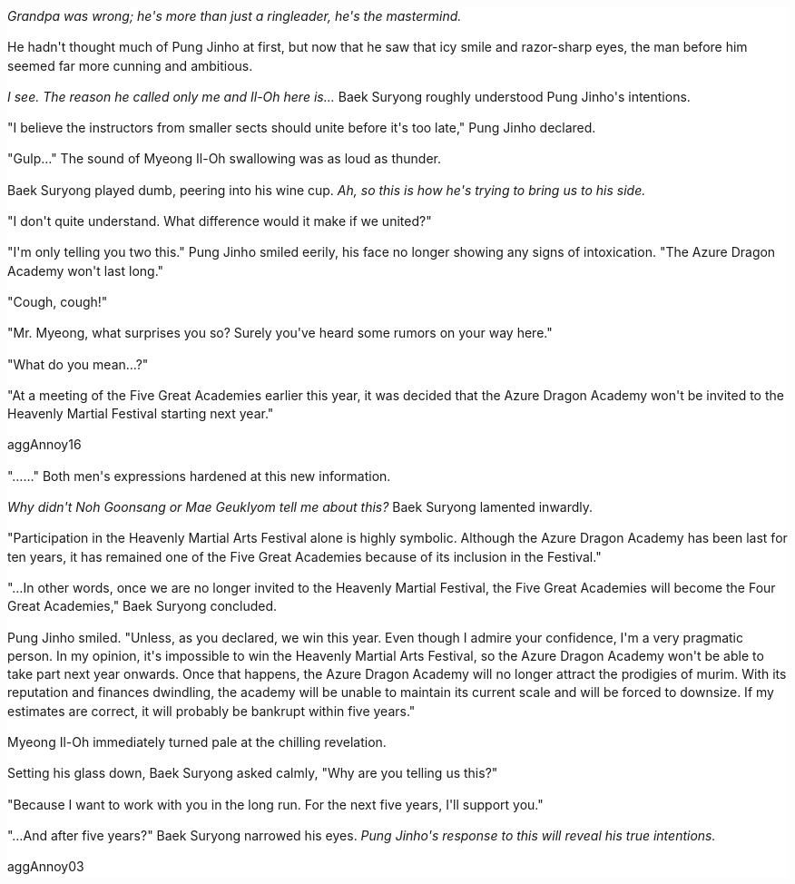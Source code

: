 *Grandpa was wrong; he's more than just a ringleader, he's the mastermind.*

He hadn't thought much of Pung Jinho at first, but now that he saw that icy smile and razor-sharp eyes, the man before him seemed far more cunning and ambitious.

*I see. The reason he called only me and Il-Oh here is…* Baek Suryong roughly understood Pung Jinho's intentions.

"I believe the instructors from smaller sects should unite before it's too late," Pung Jinho declared.

"Gulp…" The sound of Myeong Il-Oh swallowing was as loud as thunder.

Baek Suryong played dumb, peering into his wine cup. *Ah, so this is how he's trying to bring us to his side.*

"I don't quite understand. What difference would it make if we united?"

"I'm only telling you two this." Pung Jinho smiled eerily, his face no longer showing any signs of intoxication. "The Azure Dragon Academy won't last long."

"Cough, cough!"

"Mr. Myeong, what surprises you so? Surely you've heard some rumors on your way here."

"What do you mean…?"

"At a meeting of the Five Great Academies earlier this year, it was decided that the Azure Dragon Academy won't be invited to the Heavenly Martial Festival starting next year."

aggAnnoy16

"……" Both men's expressions hardened at this new information. 

*Why didn't Noh Goonsang or Mae Geuklyom tell me about this?* Baek Suryong lamented inwardly.

"Participation in the Heavenly Martial Arts Festival alone is highly symbolic. Although the Azure Dragon Academy has been last for ten years, it has remained one of the Five Great Academies because of its inclusion in the Festival."

"…In other words, once we are no longer invited to the Heavenly Martial Festival, the Five Great Academies will become the Four Great Academies," Baek Suryong concluded.

Pung Jinho smiled. "Unless, as you declared, we win this year. Even though I admire your confidence, I'm a very pragmatic person. In my opinion, it's impossible to win the Heavenly Martial Arts Festival, so the Azure Dragon Academy won't be able to take part next year onwards. Once that happens, the Azure Dragon Academy will no longer attract the prodigies of murim. With its reputation and finances dwindling, the academy will be unable to maintain its current scale and will be forced to downsize. If my estimates are correct, it will probably be bankrupt within five years."

Myeong Il-Oh immediately turned pale at the chilling revelation.

Setting his glass down, Baek Suryong asked calmly, "Why are you telling us this?"

"Because I want to work with you in the long run. For the next five years, I'll support you."

"…And after five years?" Baek Suryong narrowed his eyes. *Pung Jinho's response to this will reveal his true intentions.*

aggAnnoy03
